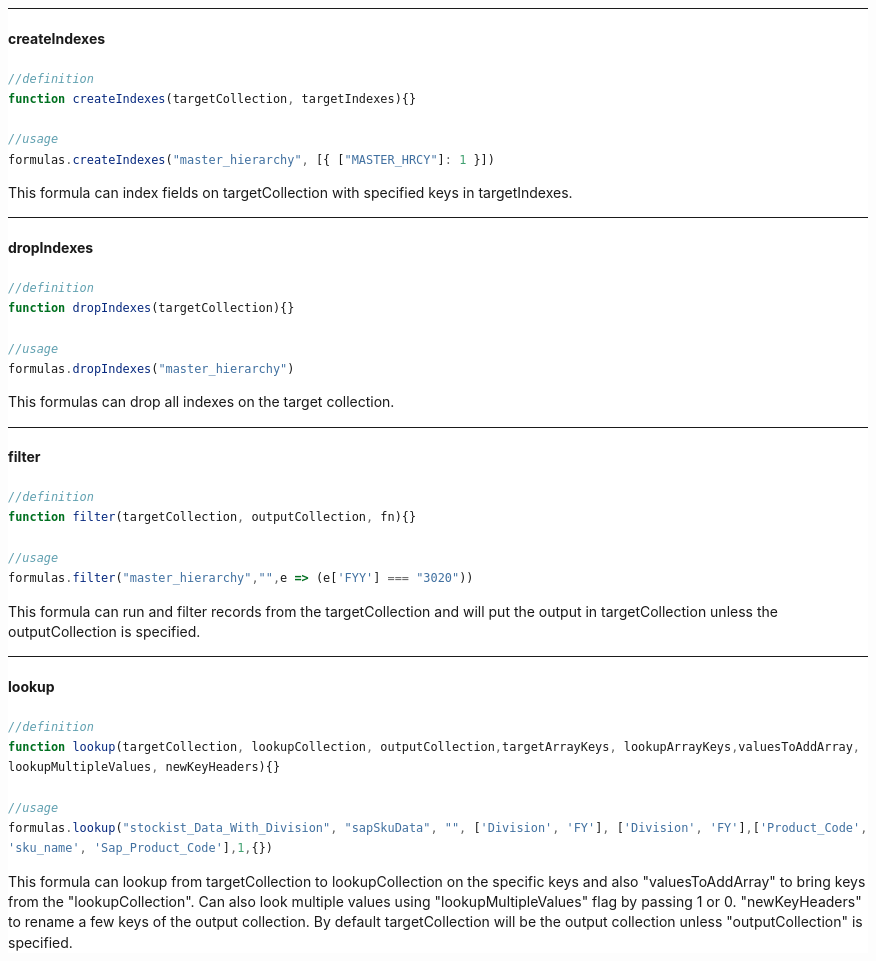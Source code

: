 ****

#### createIndexes

```javascript
//definition
function createIndexes(targetCollection, targetIndexes){}

//usage
formulas.createIndexes("master_hierarchy", [{ ["MASTER_HRCY"]: 1 }])
```
This formula can index fields on targetCollection with specified keys in targetIndexes.

****
#### dropIndexes

```javascript
//definition
function dropIndexes(targetCollection){}

//usage
formulas.dropIndexes("master_hierarchy")
```
This formulas can drop all indexes on the target collection.

****
#### filter

```javascript
//definition
function filter(targetCollection, outputCollection, fn){}

//usage
formulas.filter("master_hierarchy","",e => (e['FYY'] === "3020"))
```
This formula can run and filter records from the targetCollection and will put the output in targetCollection unless the outputCollection is specified.

****
#### lookup

```javascript
//definition
function lookup(targetCollection, lookupCollection, outputCollection,targetArrayKeys, lookupArrayKeys,valuesToAddArray, lookupMultipleValues, newKeyHeaders){}

//usage
formulas.lookup("stockist_Data_With_Division", "sapSkuData", "", ['Division', 'FY'], ['Division', 'FY'],['Product_Code', 'sku_name', 'Sap_Product_Code'],1,{})
```
This formula can lookup from targetCollection to lookupCollection on the specific keys and also "valuesToAddArray" to bring keys from the "lookupCollection". Can also look multiple values using "lookupMultipleValues" flag by passing 1 or 0.
"newKeyHeaders" to rename a few keys of the output collection.
By default targetCollection will be the output collection unless "outputCollection" is specified.
